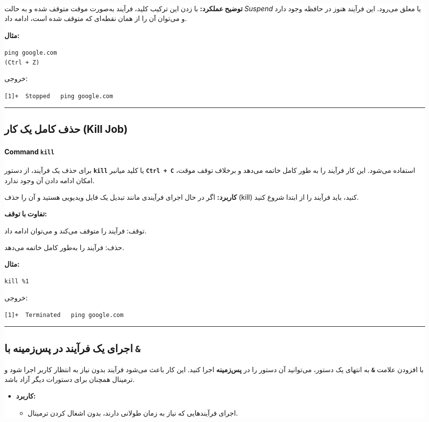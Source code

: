 **توضیح عملکرد:**
با زدن این ترکیب کلید، فرآیند به‌صورت موقت متوقف شده و به حالت *Suspend* یا معلق می‌رود. این فرآیند هنوز در حافظه وجود دارد و می‌توان آن را از همان نقطه‌ای که متوقف شده است، ادامه داد.

**مثال:**

```
ping google.com
(Ctrl + Z)
```

خروجی:

```
[1]+  Stopped   ping google.com
```

------

## **حذف کامل یک کار (Kill Job)**

#### Command `kill`

برای حذف یک فرآیند، از دستور **`kill`** یا کلید میانبر **`Ctrl + C`** استفاده می‌شود. این کار فرآیند را به طور کامل خاتمه می‌دهد و برخلاف توقف موقت، امکان ادامه دادن آن وجود ندارد.

**کاربرد:**
 اگر در حال اجرای فرآیندی مانند تبدیل یک فایل ویدیویی هستید و آن را حذف (kill) کنید، باید فرآیند را از ابتدا شروع کنید.

**تفاوت با توقف:**

توقف: فرآیند را متوقف می‌کند و می‌توان ادامه داد.

حذف: فرآیند را به‌طور کامل خاتمه می‌دهد.

**مثال:**

```
kill %1
```

خروجی:

```
[1]+  Terminated   ping google.com
```

------

## **اجرای یک فرآیند در پس‌زمینه با `&`**

با افزودن علامت **`&`** به انتهای یک دستور، می‌توانید آن دستور را در **پس‌زمینه** اجرا کنید. این کار باعث می‌شود فرآیند بدون نیاز به انتظار کاربر اجرا شود و ترمینال همچنان برای دستورات دیگر آزاد باشد.

- **کاربرد:**

  - اجرای فرآیندهایی که نیاز به زمان طولانی دارند، بدون اشغال کردن ترمینال.
